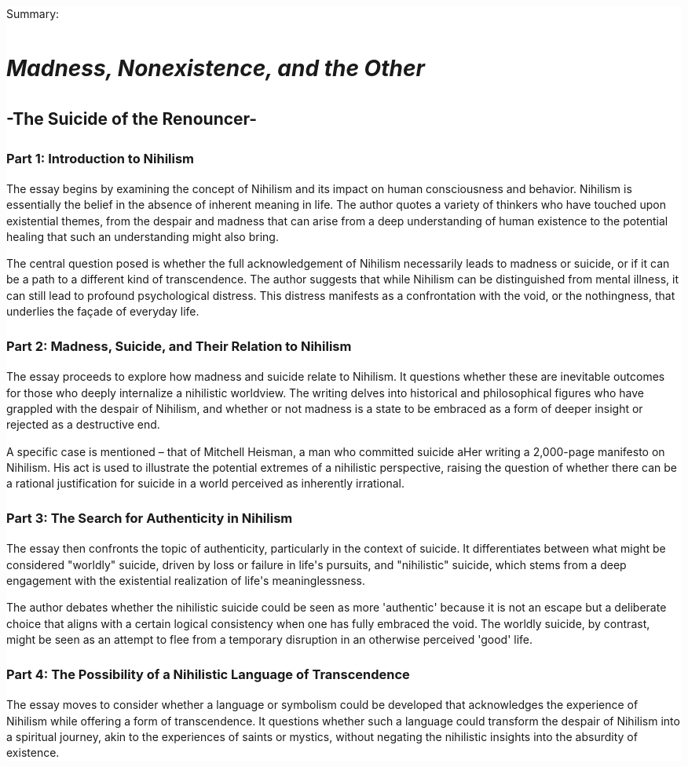 Summary:

# _Madness, Nonexistence, and the Other_

## -The Suicide of the Renouncer-

### Part 1: Introduction to Nihilism

The essay begins by examining the concept of Nihilism and its impact on human consciousness and behavior. Nihilism is essentially the belief in the absence of inherent meaning in life. The author quotes a variety of thinkers who have touched upon existential themes, from the despair and madness that can arise from a deep understanding of human existence to the potential healing that such an understanding might also bring.

The central question posed is whether the full acknowledgement of Nihilism necessarily leads to madness or suicide, or if it can be a path to a different kind of transcendence. The author suggests that while Nihilism can be distinguished from mental illness, it can still lead to profound psychological distress. This distress manifests as a confrontation with the void, or the nothingness, that underlies the façade of everyday life.

### Part 2: Madness, Suicide, and Their Relation to Nihilism

The essay proceeds to explore how madness and suicide relate to Nihilism. It questions whether these are inevitable outcomes for those who deeply internalize a nihilistic worldview. The writing delves into historical and philosophical figures who have grappled with the despair of Nihilism, and whether or not madness is a state to be embraced as a form of deeper insight or rejected as a destructive end.

A specific case is mentioned – that of Mitchell Heisman, a man who committed suicide aHer writing a 2,000-page manifesto on Nihilism. His act is used to illustrate the potential extremes of a nihilistic perspective, raising the question of whether there can be a rational justification for suicide in a world perceived as inherently irrational.

### Part 3: The Search for Authenticity in Nihilism

The essay then confronts the topic of authenticity, particularly in the context of suicide. It differentiates between what might be considered "worldly" suicide, driven by loss or failure in life's pursuits, and "nihilistic" suicide, which stems from a deep engagement with the existential realization of life's meaninglessness.

The author debates whether the nihilistic suicide could be seen as more 'authentic' because it is not an escape but a deliberate choice that aligns with a certain logical consistency when one has fully embraced the void. The worldly suicide, by contrast, might be seen as an attempt to flee from a temporary disruption in an otherwise perceived 'good' life.

### Part 4: The Possibility of a Nihilistic Language of Transcendence

The essay moves to consider whether a language or symbolism could be developed that acknowledges the experience of Nihilism while offering a form of transcendence. It questions whether such a language could transform the despair of Nihilism into a spiritual journey, akin to the experiences of saints or mystics, without negating the nihilistic insights into the absurdity of existence.
